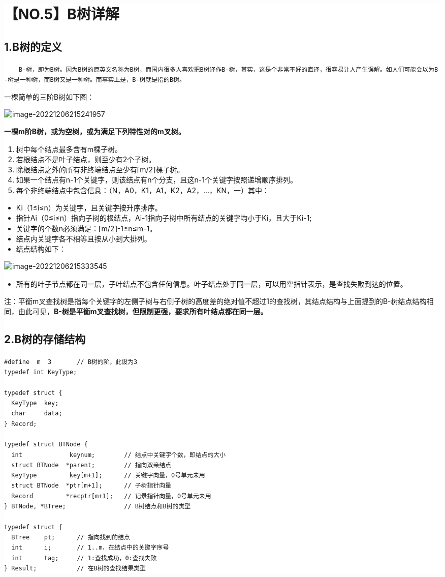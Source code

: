 # 【NO.5】B树详解

## 1.B树的定义

        B-树，即为B树。因为B树的原英文名称为B树，而国内很多人喜欢把B树译作B-树，其实，这是个非常不好的直译，很容易让人产生误解。如人们可能会以为B-树是一种树，而B树又是一种树。而事实上是，B-树就是指的B树。

一棵简单的三阶B树如下图：

![image-20221206215241957](file://C:/Users/Administrator/AppData/Roaming/Typora/typora-user-images/image-20221206215241957.png?lastModify=1670851010)

**一棵m阶B树，或为空树，或为满足下列特性对的m叉树。**

1. 树中每个结点最多含有m棵子树。
2. 若根结点不是叶子结点，则至少有2个子树。
3. 除根结点之外的所有非终端结点至少有⌈m/2⌉棵子树。
4. 如果一个结点有n-1个关键字，则该结点有n个分支，且这n-1个关键字按照递增顺序排列。
5. 每个非终端结点中包含信息：（N，A0，K1，A1，K2，A2，...，KN，一）其中：

- Ki（1≤i≤n）为关键字，且关键字按升序排序。
- 指针Ai（0≤i≤n）指向子树的根结点，Ai-1指向子树中所有结点的关键字均小于Ki，且大于Ki-1;
- 关键字的个数n必须满足：⌈m/2⌉-1≤n≤m-1。
- 结点内关键字各不相等且按从小到大排列。
- 结点结构如下：

![image-20221206215333545](file://C:/Users/Administrator/AppData/Roaming/Typora/typora-user-images/image-20221206215333545.png?lastModify=1670851010)

- 所有的叶子节点都在同一层，子叶结点不包含任何信息。叶子结点处于同一层，可以用空指针表示，是查找失败到达的位置。

注：平衡m叉查找树是指每个关键字的左侧子树与右侧子树的高度差的绝对值不超过1的查找树，其结点结构与上面提到的B-树结点结构相同，由此可见，**B-树是平衡m叉查找树，但限制更强，要求所有叶结点都在同一层。**

## 2.B树的存储结构

```
#define  m  3       // B树的阶，此设为3
typedef int KeyType;

typedef struct {
  KeyType  key;
  char     data;
} Record;

typedef struct BTNode {
  int             keynum;        // 结点中关键字个数，即结点的大小
  struct BTNode  *parent;        // 指向双亲结点
  KeyType         key[m+1];      // 关键字向量，0号单元未用
  struct BTNode  *ptr[m+1];      // 子树指针向量
  Record         *recptr[m+1];   // 记录指针向量，0号单元未用
} BTNode, *BTree;                // B树结点和B树的类型

typedef struct {
  BTree    pt;      // 指向找到的结点
  int      i;       // 1..m，在结点中的关键字序号
  int      tag;     // 1:查找成功，0:查找失败
} Result;           // 在B树的查找结果类型
```
